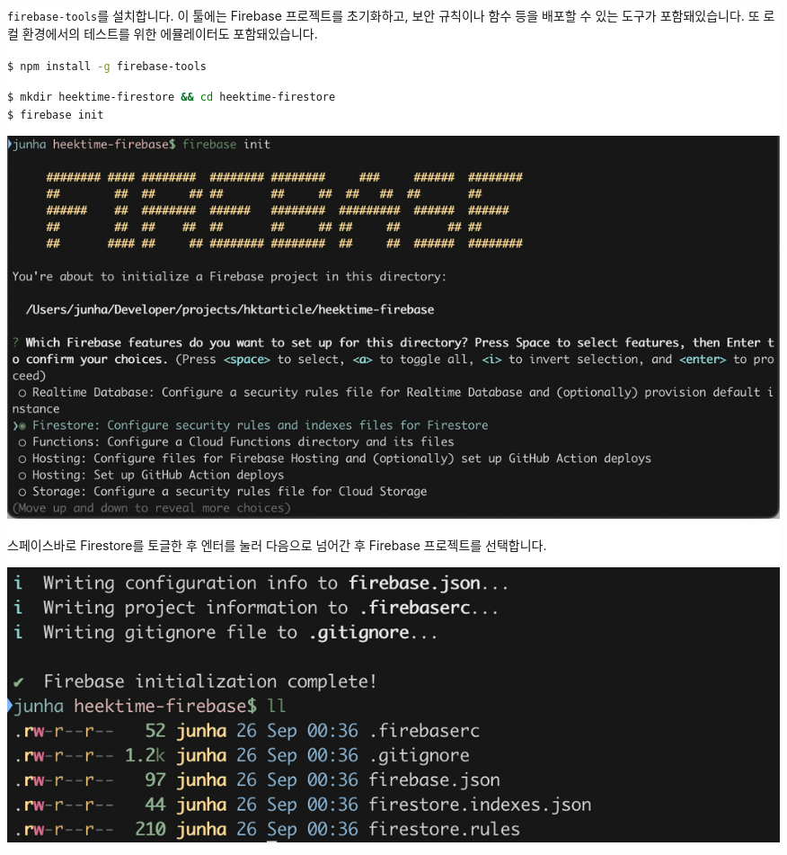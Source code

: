 `firebase-tools`를 설치합니다. 이 툴에는 Firebase 프로젝트를 초기화하고, 보안 규칙이나 함수 등을 배포할 수 있는 도구가 포함돼있습니다. 또 로컬 환경에서의 테스트를 위한 에뮬레이터도 포함돼있습니다.

```bash
$ npm install -g firebase-tools
```

```bash
$ mkdir heektime-firestore && cd heektime-firestore
$ firebase init
```

![firebase-tools 프로젝트 초기화](firebase-cli-init.png)

스페이스바로 Firestore를 토글한 후 엔터를 눌러 다음으로 넘어간 후 Firebase 프로젝트를 선택합니다.

![firebase-tools 프로젝트 초기화 완료](firebase-cli-initialized.png)
